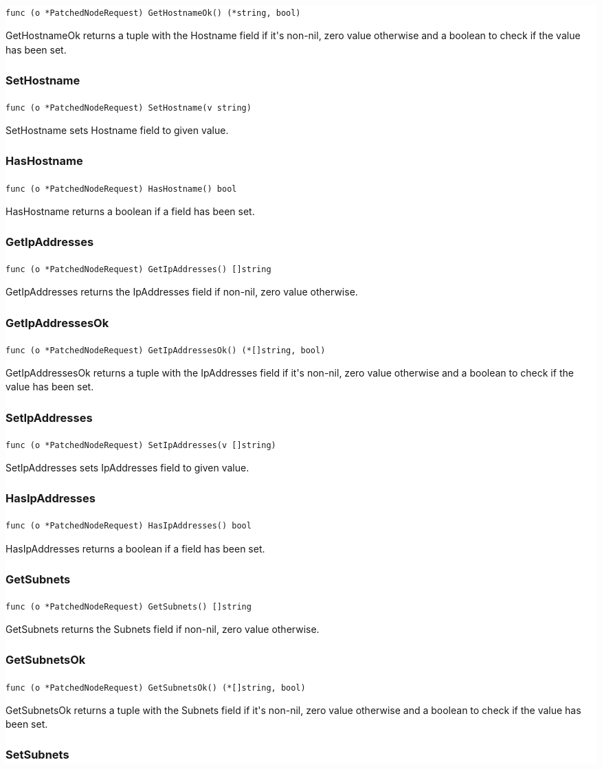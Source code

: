 `func (o *PatchedNodeRequest) GetHostnameOk() (*string, bool)`

GetHostnameOk returns a tuple with the Hostname field if it's non-nil, zero value otherwise
and a boolean to check if the value has been set.

### SetHostname

`func (o *PatchedNodeRequest) SetHostname(v string)`

SetHostname sets Hostname field to given value.

### HasHostname

`func (o *PatchedNodeRequest) HasHostname() bool`

HasHostname returns a boolean if a field has been set.

### GetIpAddresses

`func (o *PatchedNodeRequest) GetIpAddresses() []string`

GetIpAddresses returns the IpAddresses field if non-nil, zero value otherwise.

### GetIpAddressesOk

`func (o *PatchedNodeRequest) GetIpAddressesOk() (*[]string, bool)`

GetIpAddressesOk returns a tuple with the IpAddresses field if it's non-nil, zero value otherwise
and a boolean to check if the value has been set.

### SetIpAddresses

`func (o *PatchedNodeRequest) SetIpAddresses(v []string)`

SetIpAddresses sets IpAddresses field to given value.

### HasIpAddresses

`func (o *PatchedNodeRequest) HasIpAddresses() bool`

HasIpAddresses returns a boolean if a field has been set.

### GetSubnets

`func (o *PatchedNodeRequest) GetSubnets() []string`

GetSubnets returns the Subnets field if non-nil, zero value otherwise.

### GetSubnetsOk

`func (o *PatchedNodeRequest) GetSubnetsOk() (*[]string, bool)`

GetSubnetsOk returns a tuple with the Subnets field if it's non-nil, zero value otherwise
and a boolean to check if the value has been set.

### SetSubnets
